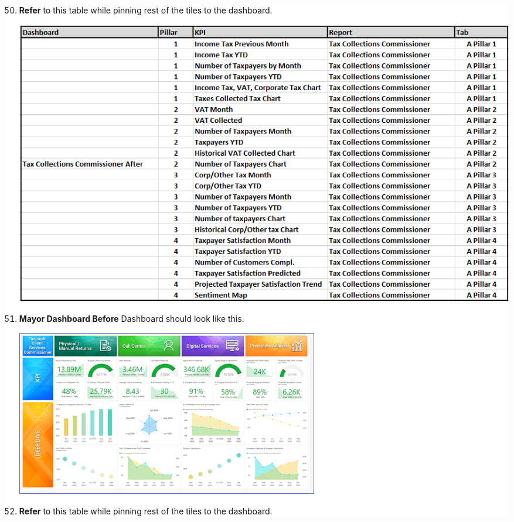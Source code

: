 50. **Refer** to this table while pinning rest of the tiles to the dashboard.

	![Table.](media/power-bi-table-4.png)
	
51. **Mayor Dashboard Before** Dashboard should look like this.

	![Final Look.](media/power-bi-report-37.png)
	
52. **Refer** to this table while pinning rest of the tiles to the dashboard.
